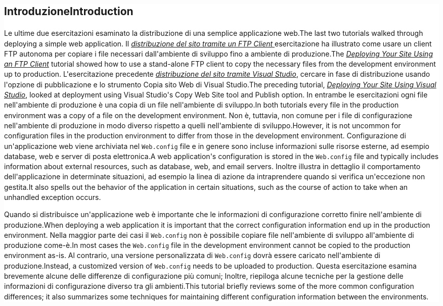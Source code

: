 
## <a name="introduction"></a><span data-ttu-id="e0bc1-110">Introduzione</span><span class="sxs-lookup"><span data-stu-id="e0bc1-110">Introduction</span></span>


<span data-ttu-id="e0bc1-111">Le ultime due esercitazioni esaminato la distribuzione di una semplice applicazione web.</span><span class="sxs-lookup"><span data-stu-id="e0bc1-111">The last two tutorials walked through deploying a simple web application.</span></span> <span data-ttu-id="e0bc1-112">Il [ *distribuzione del sito tramite un FTP Client* ](deploying-your-site-using-an-ftp-client-cs.md) esercitazione ha illustrato come usare un client FTP autonoma per copiare i file necessari dall'ambiente di sviluppo fino a ambiente di produzione.</span><span class="sxs-lookup"><span data-stu-id="e0bc1-112">The [*Deploying Your Site Using an FTP Client*](deploying-your-site-using-an-ftp-client-cs.md) tutorial showed how to use a stand-alone FTP client to copy the necessary files from the development environment up to production.</span></span> <span data-ttu-id="e0bc1-113">L'esercitazione precedente [ *distribuzione del sito tramite Visual Studio*](deploying-your-site-using-visual-studio-cs.md), cercare in fase di distribuzione usando l'opzione di pubblicazione e lo strumento Copia sito Web di Visual Studio.</span><span class="sxs-lookup"><span data-stu-id="e0bc1-113">The preceding tutorial, [*Deploying Your Site Using Visual Studio*](deploying-your-site-using-visual-studio-cs.md), looked at deployment using Visual Studio's Copy Web Site tool and Publish option.</span></span> <span data-ttu-id="e0bc1-114">In entrambe le esercitazioni ogni file nell'ambiente di produzione è una copia di un file nell'ambiente di sviluppo.</span><span class="sxs-lookup"><span data-stu-id="e0bc1-114">In both tutorials every file in the production environment was a copy of a file on the development environment.</span></span> <span data-ttu-id="e0bc1-115">Non è, tuttavia, non comune per i file di configurazione nell'ambiente di produzione in modo diverso rispetto a quelli nell'ambiente di sviluppo.</span><span class="sxs-lookup"><span data-stu-id="e0bc1-115">However, it is not uncommon for configuration files in the production environment to differ from those in the development environment.</span></span> <span data-ttu-id="e0bc1-116">Configurazione di un'applicazione web viene archiviata nel `Web.config` file e in genere sono incluse informazioni sulle risorse esterne, ad esempio database, web e server di posta elettronica.</span><span class="sxs-lookup"><span data-stu-id="e0bc1-116">A web application's configuration is stored in the `Web.config` file and typically includes information about external resources, such as database, web, and email servers.</span></span> <span data-ttu-id="e0bc1-117">Inoltre illustra in dettaglio il comportamento dell'applicazione in determinate situazioni, ad esempio la linea di azione da intraprendere quando si verifica un'eccezione non gestita.</span><span class="sxs-lookup"><span data-stu-id="e0bc1-117">It also spells out the behavior of the application in certain situations, such as the course of action to take when an unhandled exception occurs.</span></span>

<span data-ttu-id="e0bc1-118">Quando si distribuisce un'applicazione web è importante che le informazioni di configurazione corretto finire nell'ambiente di produzione.</span><span class="sxs-lookup"><span data-stu-id="e0bc1-118">When deploying a web application it is important that the correct configuration information end up in the production environment.</span></span> <span data-ttu-id="e0bc1-119">Nella maggior parte dei casi il `Web.config` non è possibile copiare file nell'ambiente di sviluppo all'ambiente di produzione come-è.</span><span class="sxs-lookup"><span data-stu-id="e0bc1-119">In most cases the `Web.config` file in the development environment cannot be copied to the production environment as-is.</span></span> <span data-ttu-id="e0bc1-120">Al contrario, una versione personalizzata di `Web.config` dovrà essere caricato nell'ambiente di produzione.</span><span class="sxs-lookup"><span data-stu-id="e0bc1-120">Instead, a customized version of `Web.config` needs to be uploaded to production.</span></span> <span data-ttu-id="e0bc1-121">Questa esercitazione esamina brevemente alcune delle differenze di configurazione più comuni; Inoltre, riepiloga alcune tecniche per la gestione delle informazioni di configurazione diverso tra gli ambienti.</span><span class="sxs-lookup"><span data-stu-id="e0bc1-121">This tutorial briefly reviews some of the more common configuration differences; it also summarizes some techniques for maintaining different configuration information between the environments.</span></span>

